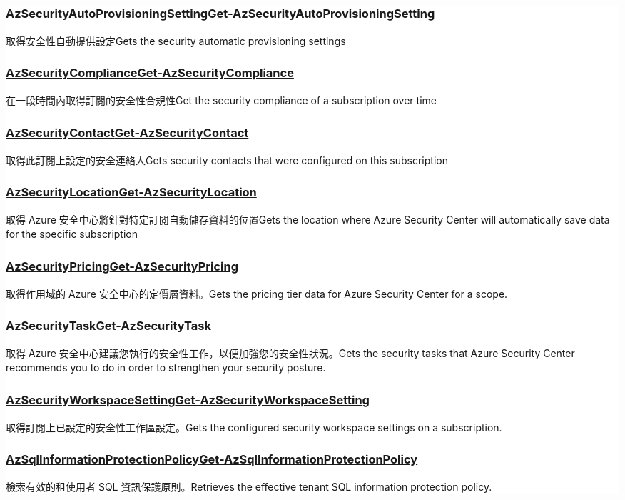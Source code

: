 ### [<span data-ttu-id="0a09f-137">AzSecurityAutoProvisioningSetting</span><span class="sxs-lookup"><span data-stu-id="0a09f-137">Get-AzSecurityAutoProvisioningSetting</span></span>](Get-AzSecurityAutoProvisioningSetting.md)
<span data-ttu-id="0a09f-138">取得安全性自動提供設定</span><span class="sxs-lookup"><span data-stu-id="0a09f-138">Gets the security automatic provisioning settings</span></span>

### [<span data-ttu-id="0a09f-139">AzSecurityCompliance</span><span class="sxs-lookup"><span data-stu-id="0a09f-139">Get-AzSecurityCompliance</span></span>](Get-AzSecurityCompliance.md)
<span data-ttu-id="0a09f-140">在一段時間內取得訂閱的安全性合規性</span><span class="sxs-lookup"><span data-stu-id="0a09f-140">Get the security compliance of a subscription over time</span></span>

### [<span data-ttu-id="0a09f-141">AzSecurityContact</span><span class="sxs-lookup"><span data-stu-id="0a09f-141">Get-AzSecurityContact</span></span>](Get-AzSecurityContact.md)
<span data-ttu-id="0a09f-142">取得此訂閱上設定的安全連絡人</span><span class="sxs-lookup"><span data-stu-id="0a09f-142">Gets security contacts that were configured on this subscription</span></span>

### [<span data-ttu-id="0a09f-143">AzSecurityLocation</span><span class="sxs-lookup"><span data-stu-id="0a09f-143">Get-AzSecurityLocation</span></span>](Get-AzSecurityLocation.md)
<span data-ttu-id="0a09f-144">取得 Azure 安全中心將針對特定訂閱自動儲存資料的位置</span><span class="sxs-lookup"><span data-stu-id="0a09f-144">Gets the location where Azure Security Center will automatically save data for the specific subscription</span></span>

### [<span data-ttu-id="0a09f-145">AzSecurityPricing</span><span class="sxs-lookup"><span data-stu-id="0a09f-145">Get-AzSecurityPricing</span></span>](Get-AzSecurityPricing.md)
<span data-ttu-id="0a09f-146">取得作用域的 Azure 安全中心的定價層資料。</span><span class="sxs-lookup"><span data-stu-id="0a09f-146">Gets the pricing tier data for Azure Security Center for a scope.</span></span>

### [<span data-ttu-id="0a09f-147">AzSecurityTask</span><span class="sxs-lookup"><span data-stu-id="0a09f-147">Get-AzSecurityTask</span></span>](Get-AzSecurityTask.md)
<span data-ttu-id="0a09f-148">取得 Azure 安全中心建議您執行的安全性工作，以便加強您的安全性狀況。</span><span class="sxs-lookup"><span data-stu-id="0a09f-148">Gets the security tasks that Azure Security Center recommends you to do in order to strengthen your security posture.</span></span>

### [<span data-ttu-id="0a09f-149">AzSecurityWorkspaceSetting</span><span class="sxs-lookup"><span data-stu-id="0a09f-149">Get-AzSecurityWorkspaceSetting</span></span>](Get-AzSecurityWorkspaceSetting.md)
<span data-ttu-id="0a09f-150">取得訂閱上已設定的安全性工作區設定。</span><span class="sxs-lookup"><span data-stu-id="0a09f-150">Gets the configured security workspace settings on a subscription.</span></span>

### [<span data-ttu-id="0a09f-151">AzSqlInformationProtectionPolicy</span><span class="sxs-lookup"><span data-stu-id="0a09f-151">Get-AzSqlInformationProtectionPolicy</span></span>](Get-AzSqlInformationProtectionPolicy.md)
<span data-ttu-id="0a09f-152">檢索有效的租使用者 SQL 資訊保護原則。</span><span class="sxs-lookup"><span data-stu-id="0a09f-152">Retrieves the effective tenant SQL information protection policy.</span></span>
